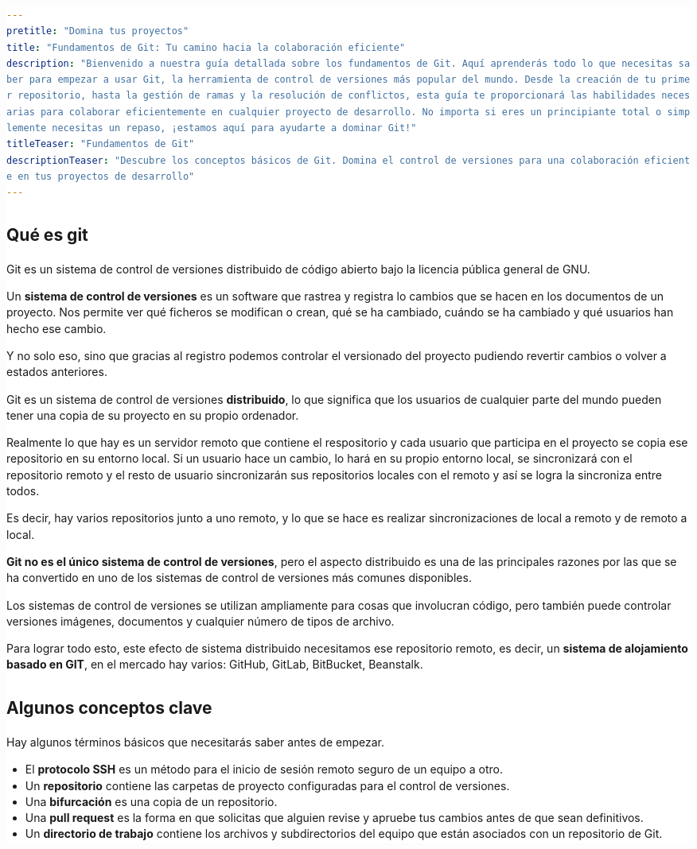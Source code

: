 ```yaml
---
pretitle: "Domina tus proyectos"
title: "Fundamentos de Git: Tu camino hacia la colaboración eficiente"
description: "Bienvenido a nuestra guía detallada sobre los fundamentos de Git. Aquí aprenderás todo lo que necesitas saber para empezar a usar Git, la herramienta de control de versiones más popular del mundo. Desde la creación de tu primer repositorio, hasta la gestión de ramas y la resolución de conflictos, esta guía te proporcionará las habilidades necesarias para colaborar eficientemente en cualquier proyecto de desarrollo. No importa si eres un principiante total o simplemente necesitas un repaso, ¡estamos aquí para ayudarte a dominar Git!"
titleTeaser: "Fundamentos de Git"
descriptionTeaser: "Descubre los conceptos básicos de Git. Domina el control de versiones para una colaboración eficiente en tus proyectos de desarrollo"
---
```


## Qué es git

Git es un sistema de control de versiones distribuido de código abierto bajo la licencia pública general de GNU.

Un **sistema de control de versiones** es un software que rastrea y registra lo cambios que se hacen en los documentos de un proyecto. Nos permite ver qué ficheros se modifican o crean, qué se ha cambiado, cuándo se ha cambiado y qué usuarios han hecho ese cambio.

Y no solo eso, sino que gracias al registro podemos controlar el versionado del proyecto pudiendo revertir cambios o volver a estados anteriores.

Git es un sistema de control de versiones **distribuido**, lo que significa que los usuarios de cualquier parte del mundo pueden tener una copia de su proyecto en su propio ordenador.

Realmente lo que hay es un servidor remoto que contiene el respositorio y cada usuario que participa en el proyecto se copia ese repositorio en su entorno local. Si un usuario hace un cambio, lo hará en su propio entorno local, se sincronizará con el repositorio remoto y el resto de usuario sincronizarán sus repositorios locales con el remoto y así se logra la sincroniza entre todos.

Es decir, hay varios repositorios junto a uno remoto, y lo que se hace es realizar sincronizaciones de local a remoto y de remoto a local.

**Git no es el único sistema de control de versiones**, pero el aspecto distribuido es una de las principales razones por las que se ha convertido en uno de los sistemas de control de versiones más comunes disponibles. 

Los sistemas de control de versiones se utilizan ampliamente para cosas que involucran código, pero también puede controlar versiones imágenes, documentos y cualquier número de tipos de archivo. 

Para lograr todo esto, este efecto de sistema distribuido necesitamos ese repositorio remoto, es decir, un **sistema de alojamiento basado en GIT**, en el mercado hay varios: GitHub, GitLab, BitBucket, Beanstalk.

## Algunos conceptos clave

Hay algunos términos básicos que necesitarás saber antes de empezar. 

* El **protocolo SSH** es un método para el inicio de sesión remoto seguro de un equipo a otro. 
* Un **repositorio** contiene las carpetas de proyecto configuradas para el control de versiones. 
* Una **bifurcación** es una copia de un repositorio. 
* Una **pull request** es la forma en que solicitas que alguien revise y apruebe tus cambios antes de que sean definitivos. 
* Un **directorio de trabajo** contiene los archivos y subdirectorios del equipo que están asociados con un repositorio de Git. 
